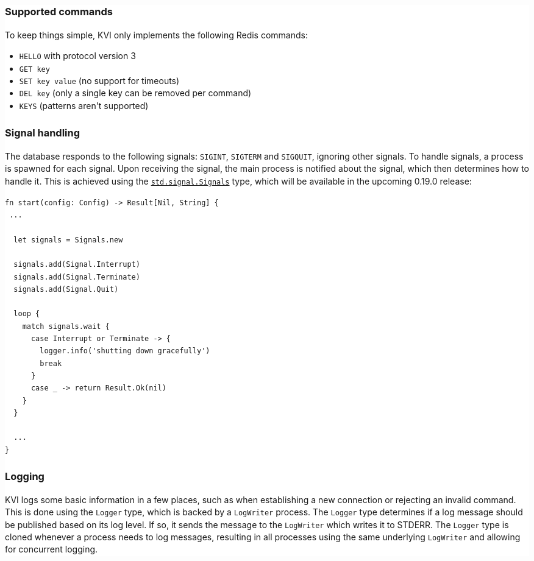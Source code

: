 ### Supported commands

To keep things simple, KVI only implements the following Redis commands:

- `HELLO` with protocol version 3
- `GET key`
- `SET key value` (no support for timeouts)
- `DEL key` (only a single key can be removed per command)
- `KEYS` (patterns aren't supported)

### Signal handling

The database responds to the following signals: `SIGINT`, `SIGTERM` and
`SIGQUIT`, ignoring other signals. To handle signals, a process is spawned for
each signal. Upon receiving the signal, the main process is notified about the
signal, which then determines how to handle it. This is achieved using the
[`std.signal.Signals`](https://docs.inko-lang.org/std/main/module/std/signal/Signals/)
type, which will be available in the upcoming 0.19.0 release:

```inko
fn start(config: Config) -> Result[Nil, String] {
 ...

  let signals = Signals.new

  signals.add(Signal.Interrupt)
  signals.add(Signal.Terminate)
  signals.add(Signal.Quit)

  loop {
    match signals.wait {
      case Interrupt or Terminate -> {
        logger.info('shutting down gracefully')
        break
      }
      case _ -> return Result.Ok(nil)
    }
  }

  ...
}
```

### Logging

KVI logs some basic information in a few places, such as when establishing a new
connection or rejecting an invalid command. This is done using the `Logger`
type, which is backed by a `LogWriter` process. The `Logger` type determines if
a log message should be published based on its log level. If so, it sends the
message to the `LogWriter` which writes it to STDERR. The `Logger` type is
cloned whenever a process needs to log messages, resulting in all processes
using the same underlying `LogWriter` and allowing for concurrent logging.
